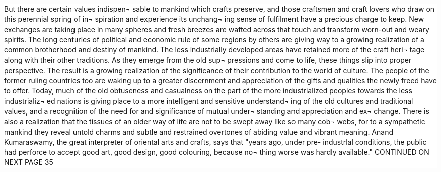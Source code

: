 But there are certain values indispen¬
sable to mankind which crafts preserve,
and those craftsmen and craft lovers
who draw on this perennial spring of in¬
spiration and experience its unchang¬
ing sense of fulfilment have a precious
charge to keep.
New exchanges are taking place in
many spheres and fresh breezes are
wafted across that touch and transform
worn-out and weary spirits. The long
centuries of political and economic
rule of some regions by others are
giving way to a growing realization of
a common brotherhood and destiny of
mankind.
The less industrially developed areas
have retained more of the craft heri¬
tage along with their other traditions.
As they emerge from the old sup¬
pressions and come to life, these
things slip into proper perspective.
The result is a growing realization of
the significance of their contribution
to the world of culture.
The people of the former ruling
countries too are waking up to a
greater discernment and appreciation
of the gifts and qualities the newly
freed have to offer. Today, much of
the old obtuseness and casualness on
the part of the more industrialized
peoples towards the less industrializ¬
ed nations is giving place to a more
intelligent and sensitive understand¬
ing of the old cultures and traditional
values, and a recognition of the need
for and significance of mutual under¬
standing and appreciation and ex¬
change.
There is also a realization that the
tissues of an older way of life are not
to be swept away like so many cob¬
webs, for to a sympathetic mankind
they reveal untold charms and subtle
and restrained overtones of abiding
value and vibrant meaning.
Anand Kumaraswamy, the great
interpreter of oriental arts and crafts,
says that "years ago, under pre-
industrlal conditions, the public had
perforce to accept good art, good
design, good colouring, because no¬
thing worse was hardly available."
CONTINUED ON NEXT PAGE
35
